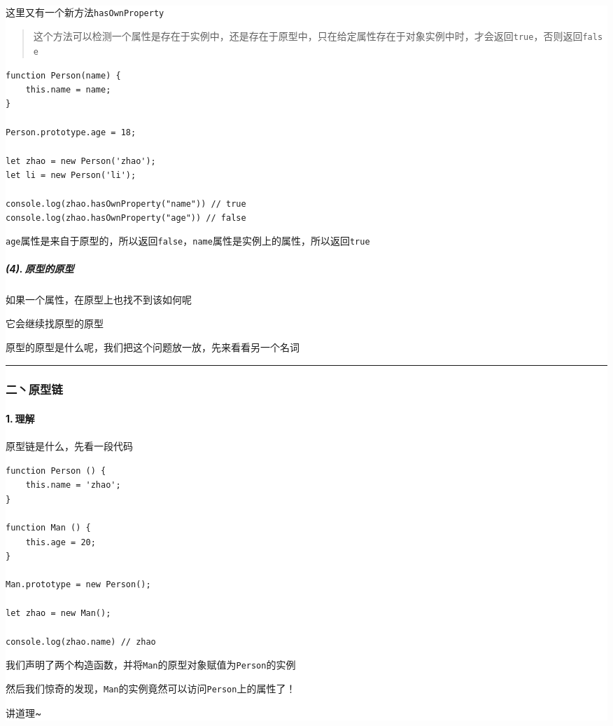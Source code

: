这里又有一个新方法`hasOwnProperty`

> 这个方法可以检测一个属性是存在于实例中，还是存在于原型中，只在给定属性存在于对象实例中时，才会返回`true`，否则返回`false`

```
function Person(name) {
	this.name = name;
}

Person.prototype.age = 18;

let zhao = new Person('zhao');
let li = new Person('li');

console.log(zhao.hasOwnProperty("name")) // true
console.log(zhao.hasOwnProperty("age")) // false
```
`age`属性是来自于原型的，所以返回`false`，`name`属性是实例上的属性，所以返回`true`


##### (4). 原型的原型

如果一个属性，在原型上也找不到该如何呢

它会继续找原型的原型

原型的原型是什么呢，我们把这个问题放一放，先来看看另一个名词

---

### 二丶原型链

#### 1. 理解

原型链是什么，先看一段代码

```
function Person () {
	this.name = 'zhao';
}

function Man () {
	this.age = 20;
}

Man.prototype = new Person();

let zhao = new Man();

console.log(zhao.name) // zhao  
```

我们声明了两个构造函数，并将`Man`的原型对象赋值为`Person`的实例

然后我们惊奇的发现，`Man`的实例竟然可以访问`Person`上的属性了！

讲道理~
